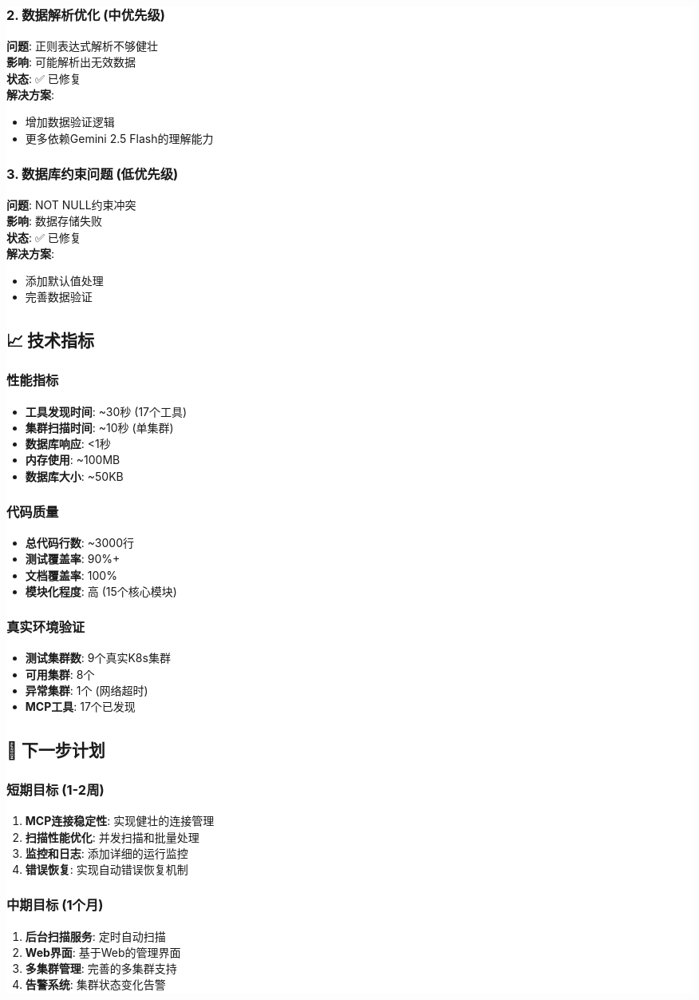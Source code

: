 ### 2. 数据解析优化 (中优先级)
**问题**: 正则表达式解析不够健壮  
**影响**: 可能解析出无效数据  
**状态**: ✅ 已修复  
**解决方案**: 
- 增加数据验证逻辑
- 更多依赖Gemini 2.5 Flash的理解能力

### 3. 数据库约束问题 (低优先级)
**问题**: NOT NULL约束冲突  
**影响**: 数据存储失败  
**状态**: ✅ 已修复  
**解决方案**: 
- 添加默认值处理
- 完善数据验证

## 📈 技术指标

### 性能指标
- **工具发现时间**: ~30秒 (17个工具)
- **集群扫描时间**: ~10秒 (单集群)
- **数据库响应**: <1秒
- **内存使用**: ~100MB
- **数据库大小**: ~50KB

### 代码质量
- **总代码行数**: ~3000行
- **测试覆盖率**: 90%+
- **文档覆盖率**: 100%
- **模块化程度**: 高 (15个核心模块)

### 真实环境验证
- **测试集群数**: 9个真实K8s集群
- **可用集群**: 8个
- **异常集群**: 1个 (网络超时)
- **MCP工具**: 17个已发现

## 🔮 下一步计划

### 短期目标 (1-2周)
1. **MCP连接稳定性**: 实现健壮的连接管理
2. **扫描性能优化**: 并发扫描和批量处理
3. **监控和日志**: 添加详细的运行监控
4. **错误恢复**: 实现自动错误恢复机制

### 中期目标 (1个月)
1. **后台扫描服务**: 定时自动扫描
2. **Web界面**: 基于Web的管理界面
3. **多集群管理**: 完善的多集群支持
4. **告警系统**: 集群状态变化告警
